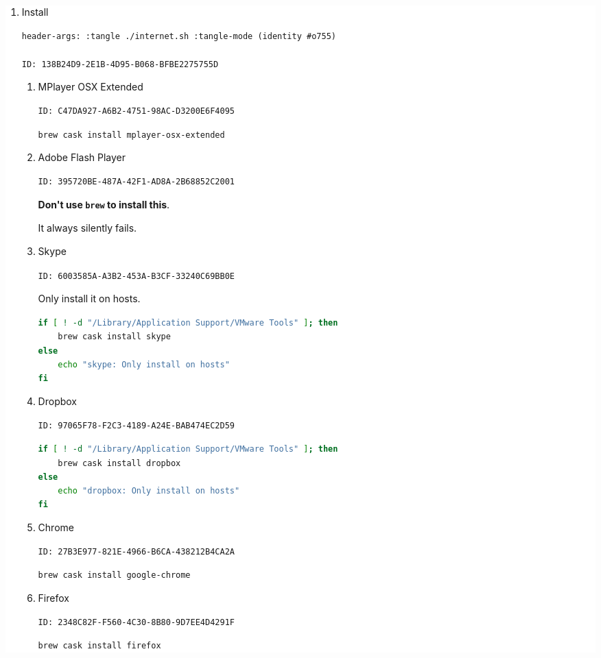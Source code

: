 1.  Install

        header-args: :tangle ./internet.sh :tangle-mode (identity #o755)

        ID: 138B24D9-2E1B-4D95-B068-BFBE2275755D

    1.  MPlayer OSX Extended

            ID: C47DA927-A6B2-4751-98AC-D3200E6F4095

        ```sh
        brew cask install mplayer-osx-extended
        ```

    2.  Adobe Flash Player

            ID: 395720BE-487A-42F1-AD8A-2B68852C2001

        **Don't use `brew` to install this**.

        It always silently fails.

    3.  Skype

            ID: 6003585A-A3B2-453A-B3CF-33240C69BB0E

        Only install it on hosts.

        ```sh
        if [ ! -d "/Library/Application Support/VMware Tools" ]; then
            brew cask install skype
        else
            echo "skype: Only install on hosts"
        fi
        ```

    4.  Dropbox

            ID: 97065F78-F2C3-4189-A24E-BAB474EC2D59

        ```sh
        if [ ! -d "/Library/Application Support/VMware Tools" ]; then
            brew cask install dropbox
        else
            echo "dropbox: Only install on hosts"
        fi
        ```

    5.  Chrome

            ID: 27B3E977-821E-4966-B6CA-438212B4CA2A

        ```sh
        brew cask install google-chrome
        ```

    6.  Firefox

            ID: 2348C82F-F560-4C30-8B80-9D7EE4D4291F

        ```sh
        brew cask install firefox
        ```
